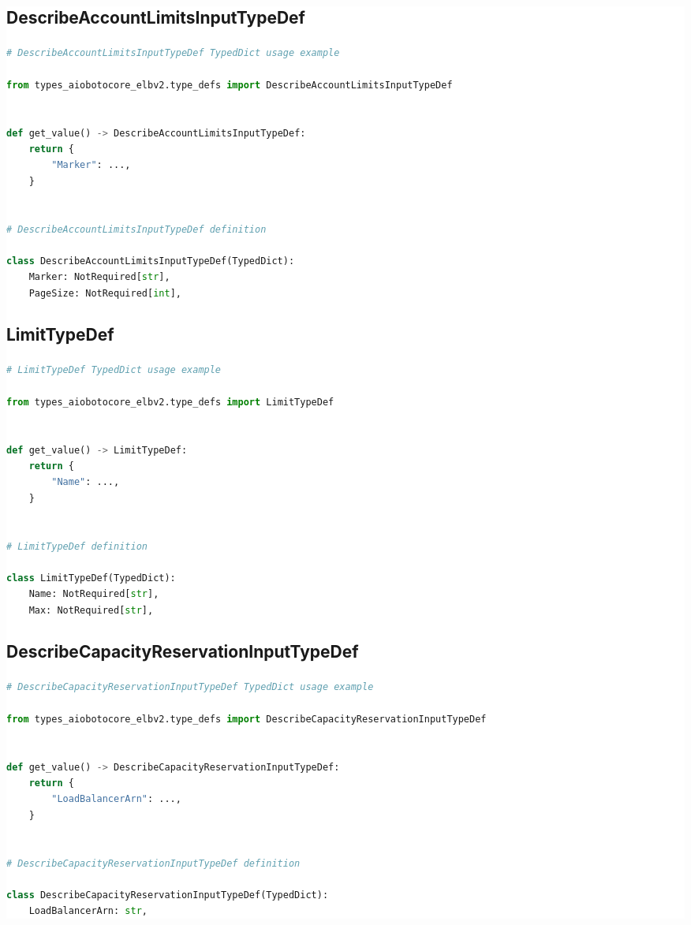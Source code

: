 ```python
```


## DescribeAccountLimitsInputTypeDef

```python
# DescribeAccountLimitsInputTypeDef TypedDict usage example

from types_aiobotocore_elbv2.type_defs import DescribeAccountLimitsInputTypeDef


def get_value() -> DescribeAccountLimitsInputTypeDef:
    return {
        "Marker": ...,
    }


# DescribeAccountLimitsInputTypeDef definition

class DescribeAccountLimitsInputTypeDef(TypedDict):
    Marker: NotRequired[str],
    PageSize: NotRequired[int],
```


## LimitTypeDef

```python
# LimitTypeDef TypedDict usage example

from types_aiobotocore_elbv2.type_defs import LimitTypeDef


def get_value() -> LimitTypeDef:
    return {
        "Name": ...,
    }


# LimitTypeDef definition

class LimitTypeDef(TypedDict):
    Name: NotRequired[str],
    Max: NotRequired[str],
```


## DescribeCapacityReservationInputTypeDef

```python
# DescribeCapacityReservationInputTypeDef TypedDict usage example

from types_aiobotocore_elbv2.type_defs import DescribeCapacityReservationInputTypeDef


def get_value() -> DescribeCapacityReservationInputTypeDef:
    return {
        "LoadBalancerArn": ...,
    }


# DescribeCapacityReservationInputTypeDef definition

class DescribeCapacityReservationInputTypeDef(TypedDict):
    LoadBalancerArn: str,
```